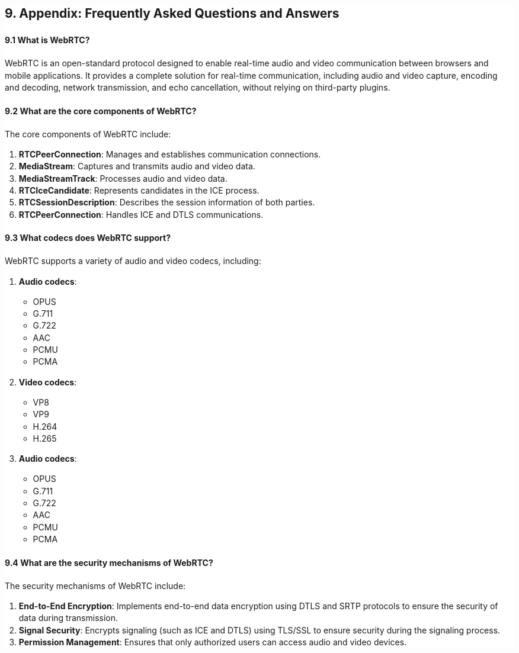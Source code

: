 ## 9. Appendix: Frequently Asked Questions and Answers

#### 9.1 What is WebRTC?

WebRTC is an open-standard protocol designed to enable real-time audio and video communication between browsers and mobile applications. It provides a complete solution for real-time communication, including audio and video capture, encoding and decoding, network transmission, and echo cancellation, without relying on third-party plugins.

#### 9.2 What are the core components of WebRTC?

The core components of WebRTC include:

1. **RTCPeerConnection**: Manages and establishes communication connections.
2. **MediaStream**: Captures and transmits audio and video data.
3. **MediaStreamTrack**: Processes audio and video data.
4. **RTCIceCandidate**: Represents candidates in the ICE process.
5. **RTCSessionDescription**: Describes the session information of both parties.
6. **RTCPeerConnection**: Handles ICE and DTLS communications.

#### 9.3 What codecs does WebRTC support?

WebRTC supports a variety of audio and video codecs, including:

1. **Audio codecs**:
   - OPUS
   - G.711
   - G.722
   - AAC
   - PCMU
   - PCMA

2. **Video codecs**:
   - VP8
   - VP9
   - H.264
   - H.265

3. **Audio codecs**:
   - OPUS
   - G.711
   - G.722
   - AAC
   - PCMU
   - PCMA

#### 9.4 What are the security mechanisms of WebRTC?

The security mechanisms of WebRTC include:

1. **End-to-End Encryption**: Implements end-to-end data encryption using DTLS and SRTP protocols to ensure the security of data during transmission.
2. **Signal Security**: Encrypts signaling (such as ICE and DTLS) using TLS/SSL to ensure security during the signaling process.
3. **Permission Management**: Ensures that only authorized users can access audio and video devices.
